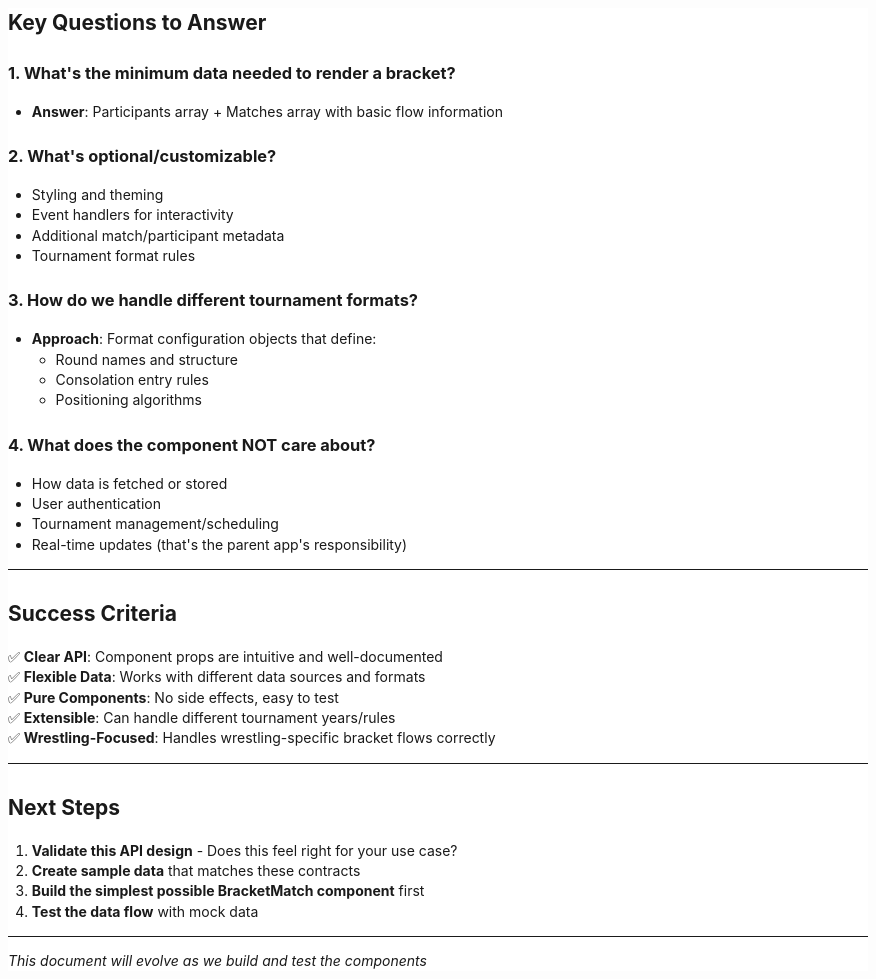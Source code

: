 
## Key Questions to Answer

### 1. What's the minimum data needed to render a bracket?
- **Answer**: Participants array + Matches array with basic flow information

### 2. What's optional/customizable?
- Styling and theming
- Event handlers for interactivity
- Additional match/participant metadata
- Tournament format rules

### 3. How do we handle different tournament formats?
- **Approach**: Format configuration objects that define:
  - Round names and structure
  - Consolation entry rules
  - Positioning algorithms

### 4. What does the component NOT care about?
- How data is fetched or stored
- User authentication
- Tournament management/scheduling
- Real-time updates (that's the parent app's responsibility)

---

## Success Criteria

✅ **Clear API**: Component props are intuitive and well-documented  
✅ **Flexible Data**: Works with different data sources and formats  
✅ **Pure Components**: No side effects, easy to test  
✅ **Extensible**: Can handle different tournament years/rules  
✅ **Wrestling-Focused**: Handles wrestling-specific bracket flows correctly  

---

## Next Steps

1. **Validate this API design** - Does this feel right for your use case?
2. **Create sample data** that matches these contracts
3. **Build the simplest possible BracketMatch component** first
4. **Test the data flow** with mock data

---

*This document will evolve as we build and test the components*
